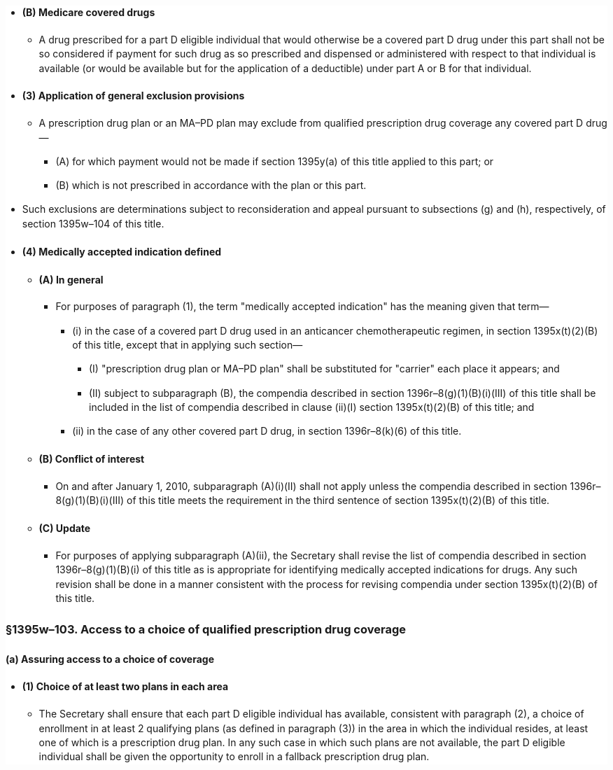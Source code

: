   * #### (B) Medicare covered drugs
    * A drug prescribed for a part D eligible individual that would otherwise be a covered part D drug under this part shall not be so considered if payment for such drug as so prescribed and dispensed or administered with respect to that individual is available (or would be available but for the application of a deductible) under part A or B for that individual.

* #### (3) Application of general exclusion provisions
  * A prescription drug plan or an MA–PD plan may exclude from qualified prescription drug coverage any covered part D drug—

    * (A) for which payment would not be made if section 1395y(a) of this title applied to this part; or

    * (B) which is not prescribed in accordance with the plan or this part.


* Such exclusions are determinations subject to reconsideration and appeal pursuant to subsections (g) and (h), respectively, of section 1395w–104 of this title.

* #### (4) Medically accepted indication defined
  * #### (A) In general
    * For purposes of paragraph (1), the term "medically accepted indication" has the meaning given that term—

      * (i) in the case of a covered part D drug used in an anticancer chemotherapeutic regimen, in section 1395x(t)(2)(B) of this title, except that in applying such section—

        * (I) "prescription drug plan or MA–PD plan" shall be substituted for "carrier" each place it appears; and

        * (II) subject to subparagraph (B), the compendia described in section 1396r–8(g)(1)(B)(i)(III) of this title shall be included in the list of compendia described in clause (ii)(I) section 1395x(t)(2)(B) of this title; and


      * (ii) in the case of any other covered part D drug, in section 1396r–8(k)(6) of this title.

  * #### (B) Conflict of interest
    * On and after January 1, 2010, subparagraph (A)(i)(II) shall not apply unless the compendia described in section 1396r–8(g)(1)(B)(i)(III) of this title meets the requirement in the third sentence of section 1395x(t)(2)(B) of this title.

  * #### (C) Update
    * For purposes of applying subparagraph (A)(ii), the Secretary shall revise the list of compendia described in section 1396r–8(g)(1)(B)(i) of this title as is appropriate for identifying medically accepted indications for drugs. Any such revision shall be done in a manner consistent with the process for revising compendia under section 1395x(t)(2)(B) of this title.

### §1395w–103. Access to a choice of qualified prescription drug coverage
#### (a) Assuring access to a choice of coverage
* #### (1) Choice of at least two plans in each area
  * The Secretary shall ensure that each part D eligible individual has available, consistent with paragraph (2), a choice of enrollment in at least 2 qualifying plans (as defined in paragraph (3)) in the area in which the individual resides, at least one of which is a prescription drug plan. In any such case in which such plans are not available, the part D eligible individual shall be given the opportunity to enroll in a fallback prescription drug plan.
